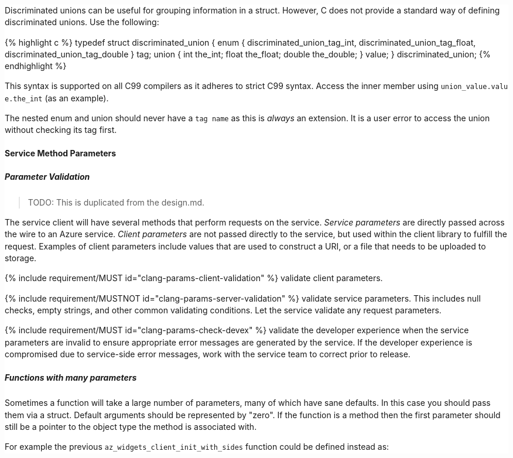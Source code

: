 Discriminated unions can be useful for grouping information in a struct. However, C does not provide a standard way of defining discriminated unions.  Use the following:

{% highlight c %}
typedef struct discriminated_union {
  enum {
	discriminated_union_tag_int,
	discriminated_union_tag_float,
	discriminated_union_tag_double
  } tag;
  union {
    int the_int;
    float the_float;
    double the_double;
  } value;
} discriminated_union;
{% endhighlight %}

This syntax is supported on all C99 compilers as it adheres to strict C99 syntax. Access the inner member using `union_value.value.the_int` (as an example).

The nested enum and union should never have a `tag name` as this is *always* an extension.  It is a user error to access the union without checking its tag first.

#### Service Method Parameters

##### Parameter Validation

> TODO: This is duplicated from the design.md.

The service client will have several methods that perform requests on the service.  _Service parameters_ are directly passed across the wire to an Azure service.  _Client parameters_ are not passed directly to the service, but used within the client library to fulfill the request.  Examples of client parameters include values that are used to construct a URI, or a file that needs to be uploaded to storage.

{% include requirement/MUST id="clang-params-client-validation" %} validate client parameters.

{% include requirement/MUSTNOT id="clang-params-server-validation" %} validate service parameters.  This includes null checks, empty strings, and other common validating conditions. Let the service validate any request parameters.

{% include requirement/MUST id="clang-params-check-devex" %} validate the developer experience when the service parameters are invalid to ensure appropriate error messages are generated by the service.  If the developer experience is compromised due to service-side error messages, work with the service team to correct prior to release.

##### Functions with many parameters

Sometimes a function will take a large number of parameters, many of which have sane defaults.  In this case you should pass them via a struct. Default arguments should be represented by "zero". If the function is a method then the first parameter should still be a pointer to the object type the method is associated with.

For example the previous `az_widgets_client_init_with_sides` function could be defined instead as:
